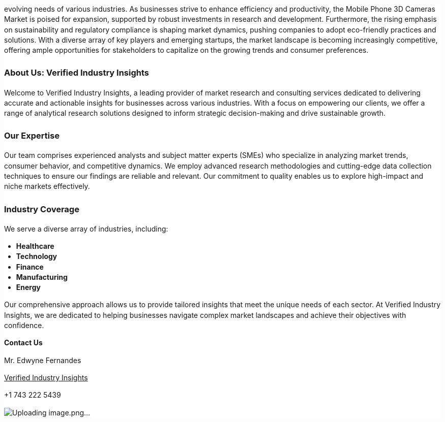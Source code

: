 evolving needs of various industries. As businesses strive to enhance efficiency and productivity, the Mobile Phone 3D Cameras Market is poised for expansion, supported by robust investments in research and development. Furthermore, the rising emphasis on sustainability and regulatory compliance is shaping market dynamics, pushing companies to adopt eco-friendly practices and solutions. With a diverse array of key players and emerging startups, the market landscape is becoming increasingly competitive, offering ample opportunities for stakeholders to capitalize on the growing trends and consumer preferences.</p><h3>About Us: Verified Industry Insights</h3><p>Welcome to Verified Industry Insights, a leading provider of market research and consulting services dedicated to delivering accurate and actionable insights for businesses across various industries. With a focus on empowering our clients, we offer a range of analytical research solutions designed to inform strategic decision-making and drive sustainable growth.</p><h3>Our Expertise</h3><p>Our team comprises experienced analysts and subject matter experts (SMEs) who specialize in analyzing market trends, consumer behavior, and competitive dynamics. We employ advanced research methodologies and cutting-edge data collection techniques to ensure our findings are reliable and relevant. Our commitment to quality enables us to explore high-impact and niche markets effectively.</p><h3>Industry Coverage</h3><p>We serve a diverse array of industries, including:</p><ul><li><strong>Healthcare</strong></li><li><strong>Technology</strong></li><li><strong>Finance</strong></li><li><strong>Manufacturing</strong></li><li><strong>Energy</strong></li></ul><p>Our comprehensive approach allows us to provide tailored insights that meet the unique needs of each sector. At Verified Industry Insights, we are dedicated to helping businesses navigate complex market landscapes and achieve their objectives with confidence.</p><p><strong>Contact Us</strong></p><p>Mr. Edwyne Fernandes</p><p><a href="https://www.verifiedindustryinsights.com/">Verified Industry Insights</a></p><p>+1 743 222 5439</p>
![Uploading image.png…]()
